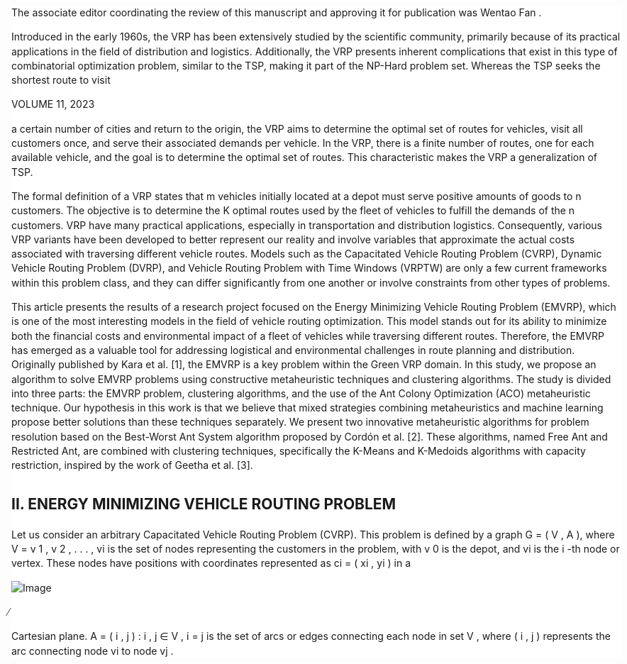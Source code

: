 The associate editor coordinating the review of this manuscript and approving it for publication was Wentao Fan .

Introduced in the early 1960s, the VRP has been extensively studied by the scientific community, primarily because of its practical applications in the field of distribution and logistics. Additionally, the VRP presents inherent complications that exist in this type of combinatorial optimization problem, similar to the TSP, making it part of the NP-Hard problem set. Whereas the TSP seeks the shortest route to visit

VOLUME 11, 2023

a certain number of cities and return to the origin, the VRP aims to determine the optimal set of routes for vehicles, visit all customers once, and serve their associated demands per vehicle. In the VRP, there is a finite number of routes, one for each available vehicle, and the goal is to determine the optimal set of routes. This characteristic makes the VRP a generalization of TSP.

The formal definition of a VRP states that m vehicles initially located at a depot must serve positive amounts of goods to n customers. The objective is to determine the K optimal routes used by the fleet of vehicles to fulfill the demands of the n customers. VRP have many practical applications, especially in transportation and distribution logistics. Consequently, various VRP variants have been developed to better represent our reality and involve variables that approximate the actual costs associated with traversing different vehicle routes. Models such as the Capacitated Vehicle Routing Problem (CVRP), Dynamic Vehicle Routing Problem (DVRP), and Vehicle Routing Problem with Time Windows (VRPTW) are only a few current frameworks within this problem class, and they can differ significantly from one another or involve constraints from other types of problems.

This article presents the results of a research project focused on the Energy Minimizing Vehicle Routing Problem (EMVRP), which is one of the most interesting models in the field of vehicle routing optimization. This model stands out for its ability to minimize both the financial costs and environmental impact of a fleet of vehicles while traversing different routes. Therefore, the EMVRP has emerged as a valuable tool for addressing logistical and environmental challenges in route planning and distribution. Originally published by Kara et al. [1], the EMVRP is a key problem within the Green VRP domain. In this study, we propose an algorithm to solve EMVRP problems using constructive metaheuristic techniques and clustering algorithms. The study is divided into three parts: the EMVRP problem, clustering algorithms, and the use of the Ant Colony Optimization (ACO) metaheuristic technique. Our hypothesis in this work is that we believe that mixed strategies combining metaheuristics and machine learning propose better solutions than these techniques separately. We present two innovative metaheuristic algorithms for problem resolution based on the Best-Worst Ant System algorithm proposed by Cordón et al. [2]. These algorithms, named Free Ant and Restricted Ant, are combined with clustering techniques, specifically the K-Means and K-Medoids algorithms with capacity restriction, inspired by the work of Geetha et al. [3].

## II. ENERGY MINIMIZING VEHICLE ROUTING PROBLEM

Let us consider an arbitrary Capacitated Vehicle Routing Problem (CVRP). This problem is defined by a graph G = ( V , A ), where V = v 1 , v 2 , . . . , vi is the set of nodes representing the customers in the problem, with v 0 is the depot, and vi is the i -th node or vertex. These nodes have positions with coordinates represented as ci = ( xi , yi ) in a

![Image](image_000002_3041fbd45ef3625371e1409d9b01a651ca4774bd544ec23c688389fde603fa86.png)

̸

Cartesian plane. A = ( i , j ) : i , j ∈ V , i = j is the set of arcs or edges connecting each node in set V , where ( i , j ) represents the arc connecting node vi to node vj .
